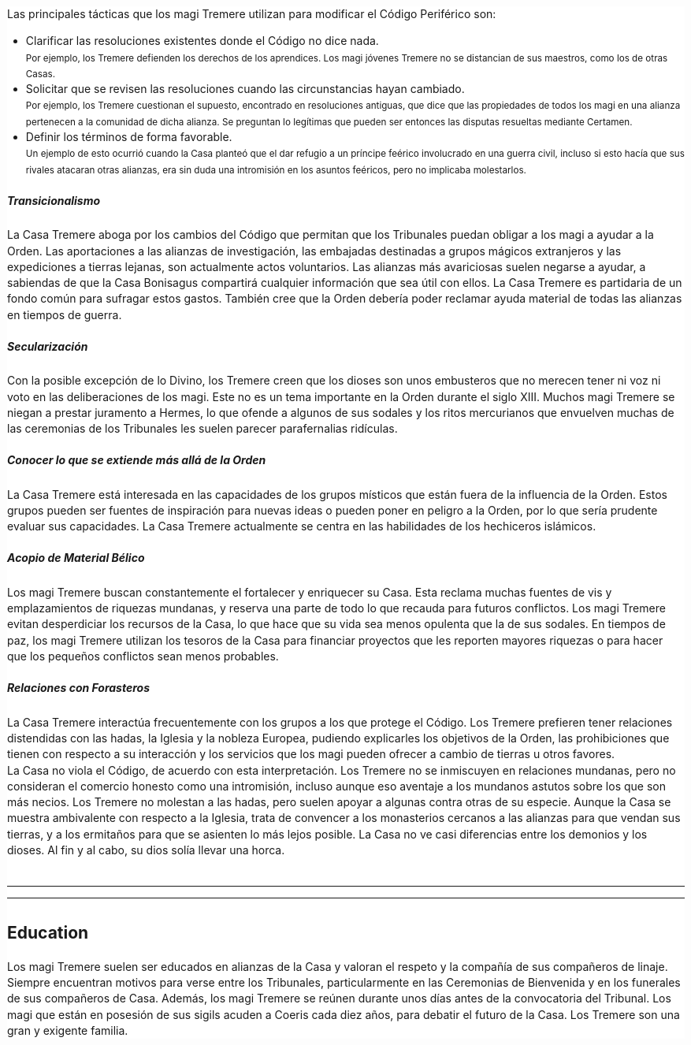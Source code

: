 Las principales tácticas que los magi Tremere utilizan para modificar el Código Periférico son:
<ul>
<li>Clarificar las resoluciones existentes donde el Código no dice nada. 
<br /><small>Por ejemplo, los Tremere defienden los derechos de los aprendices. Los magi jóvenes Tremere no se distancian de sus maestros, como los de otras Casas.</small></li>
<li>Solicitar que se revisen las resoluciones cuando las circunstancias hayan cambiado. 
<br /><small>Por ejemplo, los Tremere cuestionan el supuesto, encontrado en resoluciones antiguas, que dice que las propiedades de todos los magi en una alianza pertenecen a la comunidad de dicha alianza. Se preguntan lo legítimas que pueden ser entonces las disputas resueltas mediante Certamen.</small></li>
<li>Definir los términos de forma favorable. 
<br /><small>Un ejemplo de esto ocurrió cuando la Casa planteó que el dar refugio a un príncipe feérico involucrado en una guerra civil, incluso si esto hacía que sus rivales atacaran otras alianzas, era sin duda una intromisión en los asuntos feéricos, pero no implicaba molestarlos.</small></li>
</ul>
<h5>Transicionalismo</h5>
La Casa Tremere aboga por los cambios del Código que permitan que los Tribunales puedan obligar a los magi a ayudar a la Orden. Las aportaciones a las alianzas de investigación, las embajadas destinadas a grupos mágicos extranjeros y las expediciones a tierras lejanas, son actualmente actos voluntarios. Las alianzas más
avariciosas suelen negarse a ayudar, a sabiendas de que la Casa Bonisagus compartirá cualquier información que sea útil con ellos. La Casa Tremere es partidaria de un fondo común para sufragar estos gastos. También cree que la Orden debería poder reclamar ayuda material de todas las alianzas en tiempos de guerra.
<h5>Secularización</h5>
Con la posible excepción de lo Divino, los Tremere creen que los dioses son unos embusteros que no merecen tener ni voz ni voto en las deliberaciones de los magi. Este no es un tema importante en la Orden durante el siglo XIII. Muchos magi Tremere se niegan a
prestar juramento a Hermes, lo que ofende a algunos de sus sodales y los ritos mercurianos que envuelven muchas de las ceremonias de los Tribunales les suelen parecer parafernalias ridículas.
<h5>Conocer lo que se extiende más allá de la Orden</h5>
La Casa Tremere está interesada en las capacidades de los grupos místicos que están fuera de la influencia de la Orden. Estos grupos pueden ser fuentes de inspiración para nuevas ideas o pueden poner en peligro a la Orden, por lo que sería prudente evaluar sus capacidades. La Casa Tremere actualmente se centra en las habilidades de los hechiceros islámicos.
<h5>Acopio de Material Bélico</h5>
Los magi Tremere buscan constantemente el fortalecer y enriquecer su Casa. Esta reclama muchas fuentes de vis y emplazamientos de riquezas mundanas, y reserva una parte de todo lo que recauda para futuros conflictos. Los magi Tremere evitan desperdiciar los recursos de la Casa, lo que hace que su vida sea menos opulenta que la de sus sodales. En tiempos de paz, los magi Tremere utilizan los tesoros de la Casa para financiar proyectos que les reporten mayores riquezas o para hacer que los pequeños conflictos sean menos probables.
<h5>Relaciones con Forasteros</h5>
La Casa Tremere interactúa frecuentemente con los grupos a los que protege el Código. Los Tremere prefieren tener relaciones distendidas con las hadas, la Iglesia y la nobleza Europea, pudiendo explicarles los objetivos de la Orden, las prohibiciones que tienen con respecto a su interacción y los servicios que los magi pueden ofrecer a cambio de tierras u otros favores.
<br />
La Casa no viola el Código, de acuerdo con esta interpretación.
Los Tremere no se inmiscuyen en relaciones mundanas, pero no consideran el comercio honesto como una intromisión, incluso aunque eso aventaje a los mundanos astutos sobre los que son más necios. Los Tremere no molestan a las hadas, pero suelen apoyar a algunas contra otras de su especie. Aunque la Casa se muestra ambivalente con respecto a la Iglesia, trata de convencer a los monasterios cercanos a las alianzas para que vendan sus tierras, y a los ermitaños para que se asienten lo más lejos posible. La Casa no ve casi diferencias entre los demonios y los dioses. Al fin y al cabo, su dios solía llevar una horca.
<div id="3b098d04cfbeacfd6d321b7f51fbeed7" class="visibility-toggler image-thumb-container user-css-image-thumbnail position-relative padding-10 "><img src="https://worldanvil.com/uploads/images/2f6b3a7c74371a281678ebf3440b828f.png" alt title="Magi tremere jugando al ajedrez" /></div><hr /><p></p><hr /></section><section data-section-id="education" class="wa-section public"><h2>Education</h2>
<p>Los magi Tremere suelen ser educados en alianzas de la Casa y valoran el respeto y la compañía de sus compañeros de linaje. Siempre encuentran motivos para verse entre los Tribunales, particularmente en las Ceremonias de Bienvenida y en los funerales de sus compañeros de Casa. Además, los magi Tremere se reúnen durante unos días antes de la convocatoria del Tribunal. Los magi que están en posesión de sus sigils acuden a Coeris cada diez años, para debatir el futuro de la Casa. Los Tremere son una gran y exigente familia.